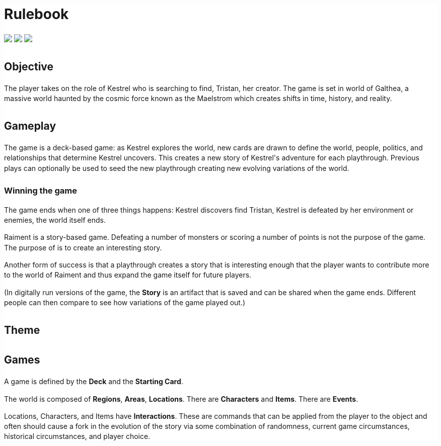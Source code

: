 # Rulebook

![](https://img.shields.io/badge/status-placeholder-930)
![](https://img.shields.io/badge/version-v0.1.0-930)
[![](https://img.shields.io/badge/feedback-welcome!-1a1)](https://github.com/raiment-studios/monorepo/discussions)

## Objective

The player takes on the role of Kestrel who is searching to find, Tristan, her creator. The game is set in world of Galthea, a massive world haunted by the cosmic force known as the Maelstrom which creates shifts in time, history, and reality.

## Gameplay

The game is a deck-based game: as Kestrel explores the world, new cards are drawn to define the world, people, politics, and relationships that determine Kestrel uncovers. This creates a new story of Kestrel's adventure for each playthrough. Previous plays can optionally be used to seed the new playthrough creating new evolving variations of the world.

### Winning the game

The game ends when one of three things happens: Kestrel discovers find Tristan, Kestrel is defeated by her environment or enemies, the world itself ends.  

Raiment is a story-based game. Defeating a number of monsters or scoring a number of points is not the purpose of the game.  The purpose of is to create an interesting story. 

Another form of success is that a playthrough creates a story that is interesting enough that the player wants to contribute more to the world of Raiment and thus expand the game itself for future players.

(In digitally run versions of the game, the **Story** is an artifact that is saved and can be shared when the game ends. Different people can then compare to see how variations of the game played out.)

## Theme




## Games

A game is defined by the **Deck** and the **Starting Card**.

The world is composed of **Regions**, **Areas**, **Locations**. There are **Characters** and **Items**.  There are **Events**.

Locations, Characters, and Items have **Interactions**. These are commands that can be applied from the player to the object and often should cause a fork in the evolution of the story via some combination of randomness, current game circumstances, historical circumstances, and player choice.
